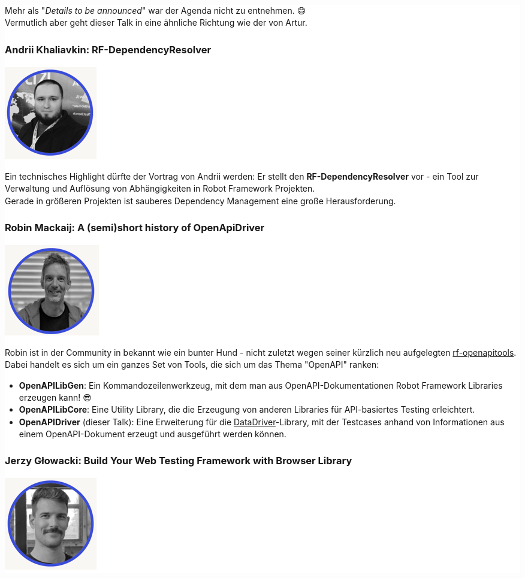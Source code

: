 Mehr als "*Details to be announced*" war der Agenda nicht zu entnehmen. 😄  
Vermutlich aber geht dieser Talk in eine ähnliche Richtung wie der von Artur.

### Andrii Khaliavkin: RF-DependencyResolver

![alt text](andrii.png)

Ein technisches Highlight dürfte der Vortrag von Andrii werden: Er stellt den **RF-DependencyResolver** vor - ein Tool zur Verwaltung und Auflösung von Abhängigkeiten in Robot Framework Projekten.  
Gerade in größeren Projekten ist sauberes Dependency Management eine große Herausforderung.

### Robin Mackaij: A (semi)short history of OpenApiDriver

![alt text](robin.png)

Robin ist in der Community in bekannt wie ein bunter Hund - nicht zuletzt wegen seiner kürzlich neu aufgelegten [rf-openapitools](https://marketsquare.github.io/robotframework-openapitools/).  
Dabei handelt es sich um ein ganzes Set von Tools, die sich um das Thema "OpenAPI" ranken: 

- **OpenAPILibGen**: Ein Kommandozeilenwerkzeug, mit dem man aus OpenAPI-Dokumentationen Robot Framework Libraries erzeugen kann!  😎
- **OpenAPILibCore**: Eine Utility Library, die die Erzeugung von anderen Libraries für API-basiertes Testing erleichtert. 
- **OpenAPIDriver** (dieser Talk): Eine Erweiterung für die [DataDriver](https://github.com/Snooz82/robotframework-datadriver)-Library, mit der Testcases anhand von Informationen aus einem OpenAPI-Dokument erzeugt und ausgeführt werden können. 

### Jerzy Głowacki: Build Your Web Testing Framework with Browser Library

![alt text](jerzy.png)
